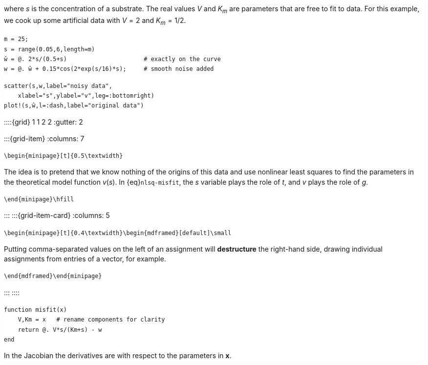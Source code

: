 where $s$ is the concentration of a substrate. The real values $V$ and $K_m$ are parameters that are free to fit to data. For this example, we cook up some artificial data with $V=2$ and $K_m=1/2$.


```{code-cell}
m = 25;
s = range(0.05,6,length=m)
ŵ = @. 2*s/(0.5+s)                      # exactly on the curve
w = @. ŵ + 0.15*cos(2*exp(s/16)*s);     # smooth noise added
```

```{code-cell}
scatter(s,w,label="noisy data",
    xlabel="s",ylabel="v",leg=:bottomright)
plot!(s,ŵ,l=:dash,label="original data")
```

```{index} ! Julia; destructuring
```

::::{grid} 1 1 2 2
:gutter: 2

:::{grid-item}
:columns: 7

```{raw} latex
\begin{minipage}[t]{0.5\textwidth}
```
The idea is to pretend that we know nothing of the origins of this data and use nonlinear least squares to find the parameters in the theoretical model function $v(s)$. In {eq}`nlsq-misfit`, the $s$ variable plays the role of $t$, and $v$ plays the role of $g$.

```{raw} latex
\end{minipage}\hfill
```
:::
:::{grid-item-card}
:columns: 5

```{raw} latex
\begin{minipage}[t]{0.4\textwidth}\begin{mdframed}[default]\small
```
Putting comma-separated values on the left of an assignment will **destructure** the right-hand side, drawing individual assignments from entries of a vector, for example.
```{raw} latex
\end{mdframed}\end{minipage}
```
:::
::::

```{code-cell}
function misfit(x)
    V,Km = x   # rename components for clarity
    return @. V*s/(Km+s) - w
end
```

In the Jacobian the derivatives are with respect to the parameters in $\mathbf{x}$.
